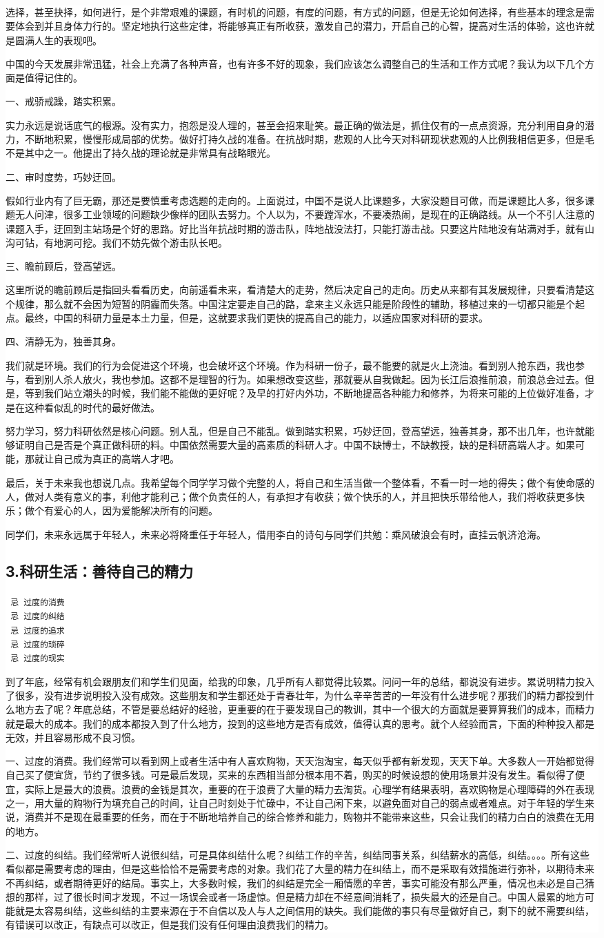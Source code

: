 选择，甚至抉择，如何进行，是个非常艰难的课题，有时机的问题，有度的问题，有方式的问题，但是无论如何选择，有些基本的理念是需要体会到并且身体力行的。坚定地执行这些定律，将能够真正有所收获，激发自己的潜力，开启自己的心智，提高对生活的体验，这也许就是圆满人生的表现吧。

中国的今天发展非常迅猛，社会上充满了各种声音，也有许多不好的现象，我们应该怎么调整自己的生活和工作方式呢？我认为以下几个方面是值得记住的。

一、戒骄戒躁，踏实积累。

实力永远是说话底气的根源。没有实力，抱怨是没人理的，甚至会招来耻笑。最正确的做法是，抓住仅有的一点点资源，充分利用自身的潜力，不断地积累，慢慢形成局部的优势。做好打持久战的准备。在抗战时期，悲观的人比今天对科研现状悲观的人比例我相信更多，但是毛不是其中之一。他提出了持久战的理论就是非常具有战略眼光。

二、审时度势，巧妙迂回。

假如行业内有了巨无霸，那还是要慎重考虑选题的走向的。上面说过，中国不是说人比课题多，大家没题目可做，而是课题比人多，很多课题无人问津，很多工业领域的问题缺少像样的团队去努力。个人以为，不要蹚浑水，不要凑热闹，是现在的正确路线。从一个不引人注意的课题入手，迂回到主站场是个好的思路。好比当年抗战时期的游击队，阵地战没法打，只能打游击战。只要这片陆地没有站满对手，就有山沟可钻，有地洞可挖。我们不妨先做个游击队长吧。


三、瞻前顾后，登高望远。

这里所说的瞻前顾后是指回头看看历史，向前遥看未来，看清楚大的走势，然后决定自己的走向。历史从来都有其发展规律，只要看清楚这个规律，那么就不会因为短暂的阴霾而失落。中国注定要走自己的路，拿来主义永远只能是阶段性的辅助，移植过来的一切都只能是个起点。最终，中国的科研力量是本土力量，但是，这就要求我们更快的提高自己的能力，以适应国家对科研的要求。


四、清静无为，独善其身。

我们就是环境。我们的行为会促进这个环境，也会破坏这个环境。作为科研一份子，最不能要的就是火上浇油。看到别人抢东西，我也参与，看到别人杀人放火，我也参加。这都不是理智的行为。如果想改变这些，那就要从自我做起。因为长江后浪推前浪，前浪总会过去。但是，等到我们站立潮头的时候，我们能不能做的更好呢？及早的打好内外功，不断地提高各种能力和修养，为将来可能的上位做好准备，才是在这种看似乱的时代的最好做法。


努力学习，努力科研依然是核心问题。别人乱，但是自己不能乱。做到踏实积累，巧妙迂回，登高望远，独善其身，那不出几年，也许就能够证明自己是否是个真正做科研的料。中国依然需要大量的高素质的科研人才。中国不缺博士，不缺教授，缺的是科研高端人才。如果可能，那就让自己成为真正的高端人才吧。

最后，关于未来我也想说几点。我希望每个同学学习做个完整的人，将自己和生活当做一个整体看，不看一时一地的得失；做个有使命感的人，做对人类有意义的事，利他才能利己；做个负责任的人，有承担才有收获；做个快乐的人，并且把快乐带给他人，我们将收获更多快乐；做个有爱心的人，因为爱能解决所有的问题。

同学们，未来永远属于年轻人，未来必将降重任于年轻人，借用李白的诗句与同学们共勉：乘风破浪会有时，直挂云帆济沧海。


 
 ## 3.科研生活：善待自己的精力
     忌 过度的消费
     忌 过度的纠结
     忌 过度的追求
     忌 过度的琐碎
     忌 过度的现实
     
到了年底，经常有机会跟朋友们和学生们见面，给我的印象，几乎所有人都觉得比较累。问问一年的总结，都说没有进步。累说明精力投入了很多，没有进步说明投入没有成效。这些朋友和学生都还处于青春壮年，为什么辛辛苦苦的一年没有什么进步呢？那我们的精力都投到什么地方去了呢？年底总结，不管是要总结好的经验，更重要的在于要发现自己的教训，其中一个很大的方面就是要算算我们的成本，而精力就是最大的成本。我们的成本都投入到了什么地方，投到的这些地方是否有成效，值得认真的思考。就个人经验而言，下面的种种投入都是无效，并且容易形成不良习惯。

一、过度的消费。我们经常可以看到网上或者生活中有人喜欢购物，天天泡淘宝，每天似乎都有新发现，天天下单。大多数人一开始都觉得自己买了便宜货，节约了很多钱。可是最后发现，买来的东西相当部分根本用不着，购买的时候设想的使用场景并没有发生。看似得了便宜，实际上是最大的浪费。浪费的金钱是其次，重要的在于浪费了大量的精力去淘货。心理学有结果表明，喜欢购物是心理障碍的外在表现之一，用大量的购物行为填充自己的时间，让自己时刻处于忙碌中，不让自己闲下来，以避免面对自己的弱点或者难点。对于年轻的学生来说，消费并不是现在最重要的任务，而在于不断地培养自己的综合修养和能力，购物并不能带来这些，只会让我们的精力白白的浪费在无用的地方。

二、过度的纠结。我们经常听人说很纠结，可是具体纠结什么呢？纠结工作的辛苦，纠结同事关系，纠结薪水的高低，纠结。。。。所有这些看似都是需要考虑的理由，但是这些恰恰不是需要考虑的对象。我们花了大量的精力在纠结上，而不是采取有效措施进行弥补，以期待未来不再纠结，或者期待更好的结局。事实上，大多数时候，我们的纠结是完全一厢情愿的辛苦，事实可能没有那么严重，情况也未必是自己猜想的那样，过了很长时间才发现，不过一场误会或者一场虚惊。但是精力却在不经意间消耗了，损失最大的还是自己。中国人最累的地方可能就是太容易纠结，这些纠结的主要来源在于不自信以及人与人之间信用的缺失。我们能做的事只有尽量做好自己，剩下的就不需要纠结，有错误可以改正，有缺点可以改正，但是我们没有任何理由浪费我们的精力。
